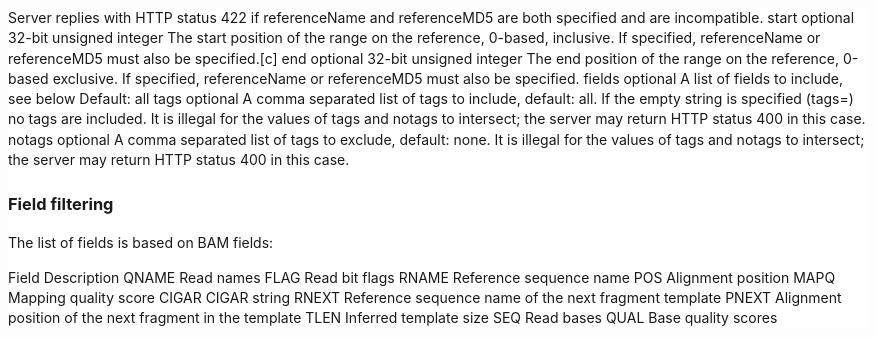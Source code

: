 Server replies with HTTP status 422 if referenceName and referenceMD5 are both specified and are incompatible.
start
optional 32-bit unsigned integer
The start position of the range on the reference, 0-based, inclusive. If specified, referenceName or referenceMD5 must also be specified.[c]
end
optional 32-bit unsigned integer
The end position of the range on the reference, 0-based exclusive. If specified, referenceName or referenceMD5 must also be specified.
fields
optional
A list of fields to include, see below
Default: all
tags
optional
A comma separated list of tags to include, default: all. If the empty string is specified (tags=) no tags are included. It is illegal for the values of tags and notags to intersect; the server may return HTTP status 400 in this case.
notags
optional
A comma separated list of tags to exclude, default: none. It is illegal for the values of tags and notags to intersect; the server may return HTTP status 400 in this case.

### Field filtering

The list of fields is based on BAM fields:

Field
	Description
	QNAME
	Read names
	FLAG
	Read bit flags
	RNAME
	Reference sequence name
	POS
	Alignment position
	MAPQ
	Mapping quality score
	CIGAR
	CIGAR string
	RNEXT
	Reference sequence name of the next fragment template
	PNEXT
	Alignment position of the next fragment in the template
	TLEN
	Inferred template size
	SEQ
	Read bases
	QUAL
	Base quality scores
